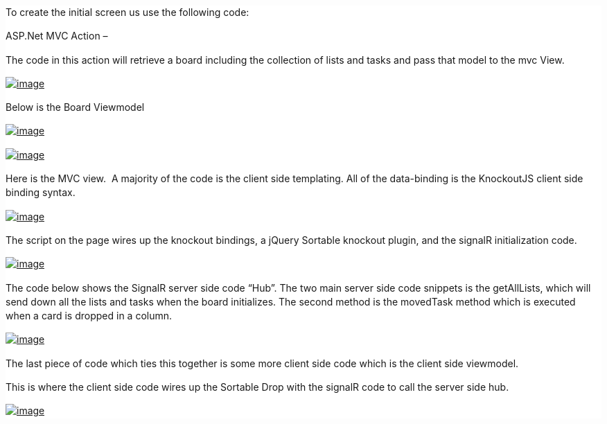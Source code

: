 To create the initial screen us use the following code:

ASP.Net MVC Action &#8211;

The code in this action will retrieve a board including the collection of lists and tasks and pass that model to the mvc View.

[<img style="background-image: none; padding-left: 0px; padding-right: 0px; display: inline; padding-top: 0px; border-width: 0px;" title="image" src="http://lostechies.com/content/erichexter/uploads/2013/02/image_thumb1.png" alt="image" width="721" height="282" border="0" />](http://lostechies.com/content/erichexter/uploads/2013/02/image1.png)

Below is the Board Viewmodel

[<img style="background-image: none; padding-left: 0px; padding-right: 0px; display: inline; padding-top: 0px; border-width: 0px;" title="image" src="http://lostechies.com/content/erichexter/uploads/2013/02/image_thumb2.png" alt="image" width="480" height="175" border="0" />](http://lostechies.com/content/erichexter/uploads/2013/02/image2.png)

[<img style="background-image: none; padding-left: 0px; padding-right: 0px; display: inline; padding-top: 0px; border-width: 0px;" title="image" src="http://lostechies.com/content/erichexter/uploads/2013/02/image_thumb3.png" alt="image" width="576" height="183" border="0" />](http://lostechies.com/content/erichexter/uploads/2013/02/image3.png)

Here is the MVC view.  A majority of the code is the client side templating. All of the data-binding is the KnockoutJS client side binding syntax.

[<img style="background-image: none; padding-left: 0px; padding-right: 0px; display: inline; padding-top: 0px; border-width: 0px;" title="image" src="http://lostechies.com/content/erichexter/uploads/2013/02/image_thumb4.png" alt="image" width="718" height="465" border="0" />](http://lostechies.com/content/erichexter/uploads/2013/02/image4.png)

The script on the page wires up the knockout bindings, a jQuery Sortable knockout plugin, and the signalR initialization code.

[<img style="background-image: none; padding-left: 0px; padding-right: 0px; display: inline; padding-top: 0px; border-width: 0px;" title="image" src="http://lostechies.com/content/erichexter/uploads/2013/02/image_thumb5.png" alt="image" width="721" height="820" border="0" />](http://lostechies.com/content/erichexter/uploads/2013/02/image5.png)

The code below shows the SignalR server side code “Hub”. The two main server side code snippets is the getAllLists, which will send down all the lists and tasks when the board initializes. The second method is the movedTask method which is executed when a card is dropped in a column.

[<img style="background-image: none; padding-left: 0px; padding-right: 0px; display: inline; padding-top: 0px; border-width: 0px;" title="image" src="http://lostechies.com/content/erichexter/uploads/2013/02/image_thumb6.png" alt="image" width="718" height="765" border="0" />](http://lostechies.com/content/erichexter/uploads/2013/02/image6.png)

The last piece of code which ties this together is some more client side code which is the client side viewmodel.

This is where the client side code wires up the Sortable Drop with the signalR code to call the server side hub.

[<img style="background-image: none; padding-left: 0px; padding-right: 0px; display: inline; padding-top: 0px; border-width: 0px;" title="image" src="http://lostechies.com/content/erichexter/uploads/2013/02/image_thumb7.png" alt="image" width="708" height="744" border="0" />](http://lostechies.com/content/erichexter/uploads/2013/02/image7.png)